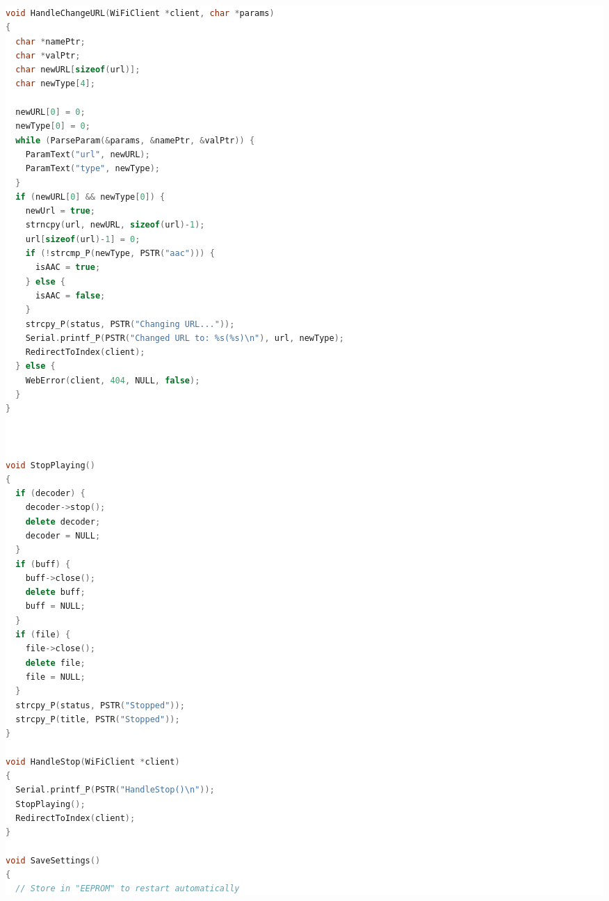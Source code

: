 ```cpp
void HandleChangeURL(WiFiClient *client, char *params)
{
  char *namePtr;
  char *valPtr;
  char newURL[sizeof(url)];
  char newType[4];

  newURL[0] = 0;
  newType[0] = 0;
  while (ParseParam(&params, &namePtr, &valPtr)) {
    ParamText("url", newURL);
    ParamText("type", newType);
  }
  if (newURL[0] && newType[0]) {
    newUrl = true;
    strncpy(url, newURL, sizeof(url)-1);
    url[sizeof(url)-1] = 0;
    if (!strcmp_P(newType, PSTR("aac"))) {
      isAAC = true;
    } else {
      isAAC = false;
    }
    strcpy_P(status, PSTR("Changing URL..."));
    Serial.printf_P(PSTR("Changed URL to: %s(%s)\n"), url, newType);
    RedirectToIndex(client);
  } else {
    WebError(client, 404, NULL, false);
  }
}



void StopPlaying()
{
  if (decoder) {
    decoder->stop();
    delete decoder;
    decoder = NULL;
  }
  if (buff) {
    buff->close();
    delete buff;
    buff = NULL;
  }
  if (file) {
    file->close();
    delete file;
    file = NULL;
  }
  strcpy_P(status, PSTR("Stopped"));
  strcpy_P(title, PSTR("Stopped"));
}

void HandleStop(WiFiClient *client)
{
  Serial.printf_P(PSTR("HandleStop()\n"));
  StopPlaying();
  RedirectToIndex(client);
}

void SaveSettings()
{
  // Store in "EEPROM" to restart automatically
```